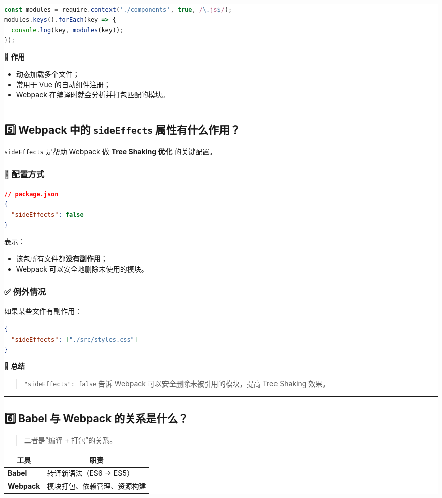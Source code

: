 ```js
const modules = require.context('./components', true, /\.js$/);
modules.keys().forEach(key => {
  console.log(key, modules(key));
});
```

🧠 **作用**

* 动态加载多个文件；
* 常用于 Vue 的自动组件注册；
* Webpack 在编译时就会分析并打包匹配的模块。

---

## **5️⃣ Webpack 中的 `sideEffects` 属性有什么作用？**

`sideEffects` 是帮助 Webpack 做 **Tree Shaking 优化** 的关键配置。

### 📘 配置方式

```json
// package.json
{
  "sideEffects": false
}
```

表示：

* 该包所有文件都**没有副作用**；
* Webpack 可以安全地删除未使用的模块。

### ✅ 例外情况

如果某些文件有副作用：

```json
{
  "sideEffects": ["./src/styles.css"]
}
```

🧠 **总结**

> `"sideEffects": false` 告诉 Webpack 可以安全删除未被引用的模块，提高 Tree Shaking 效果。

---

## **6️⃣ Babel 与 Webpack 的关系是什么？**

> 二者是“编译 + 打包”的关系。

| 工具          | 职责               |
| ----------- | ---------------- |
| **Babel**   | 转译新语法（ES6 → ES5） |
| **Webpack** | 模块打包、依赖管理、资源构建   |
